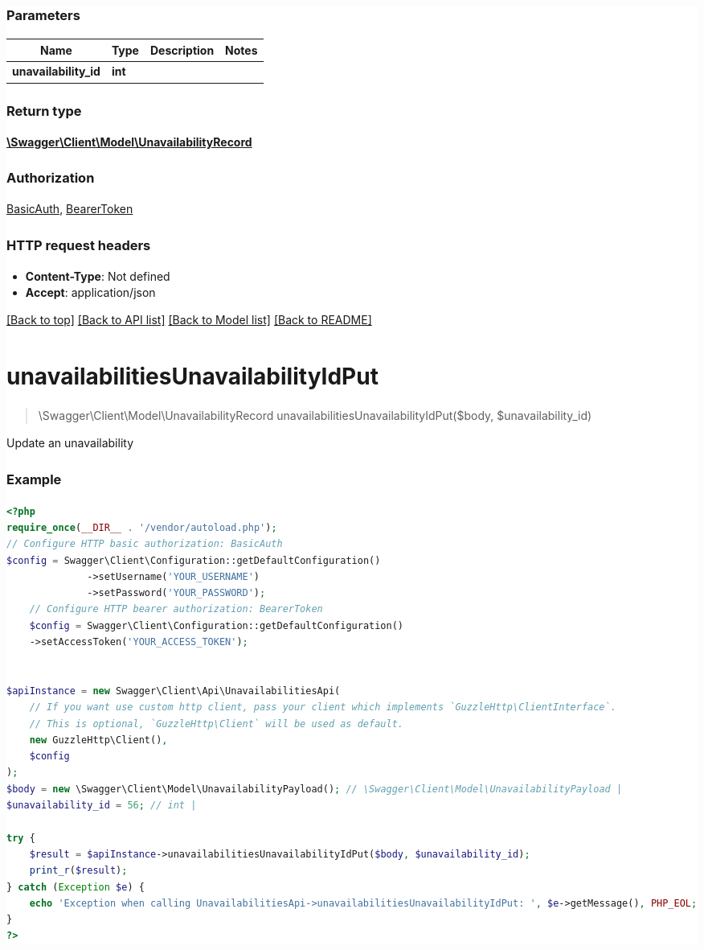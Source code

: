 ### Parameters

Name | Type | Description  | Notes
------------- | ------------- | ------------- | -------------
 **unavailability_id** | **int**|  |

### Return type

[**\Swagger\Client\Model\UnavailabilityRecord**](../Model/UnavailabilityRecord.md)

### Authorization

[BasicAuth](../../README.md#BasicAuth), [BearerToken](../../README.md#BearerToken)

### HTTP request headers

 - **Content-Type**: Not defined
 - **Accept**: application/json

[[Back to top]](#) [[Back to API list]](../../README.md#documentation-for-api-endpoints) [[Back to Model list]](../../README.md#documentation-for-models) [[Back to README]](../../README.md)

# **unavailabilitiesUnavailabilityIdPut**
> \Swagger\Client\Model\UnavailabilityRecord unavailabilitiesUnavailabilityIdPut($body, $unavailability_id)

Update an unavailability

### Example
```php
<?php
require_once(__DIR__ . '/vendor/autoload.php');
// Configure HTTP basic authorization: BasicAuth
$config = Swagger\Client\Configuration::getDefaultConfiguration()
              ->setUsername('YOUR_USERNAME')
              ->setPassword('YOUR_PASSWORD');
    // Configure HTTP bearer authorization: BearerToken
    $config = Swagger\Client\Configuration::getDefaultConfiguration()
    ->setAccessToken('YOUR_ACCESS_TOKEN');


$apiInstance = new Swagger\Client\Api\UnavailabilitiesApi(
    // If you want use custom http client, pass your client which implements `GuzzleHttp\ClientInterface`.
    // This is optional, `GuzzleHttp\Client` will be used as default.
    new GuzzleHttp\Client(),
    $config
);
$body = new \Swagger\Client\Model\UnavailabilityPayload(); // \Swagger\Client\Model\UnavailabilityPayload | 
$unavailability_id = 56; // int | 

try {
    $result = $apiInstance->unavailabilitiesUnavailabilityIdPut($body, $unavailability_id);
    print_r($result);
} catch (Exception $e) {
    echo 'Exception when calling UnavailabilitiesApi->unavailabilitiesUnavailabilityIdPut: ', $e->getMessage(), PHP_EOL;
}
?>
```
